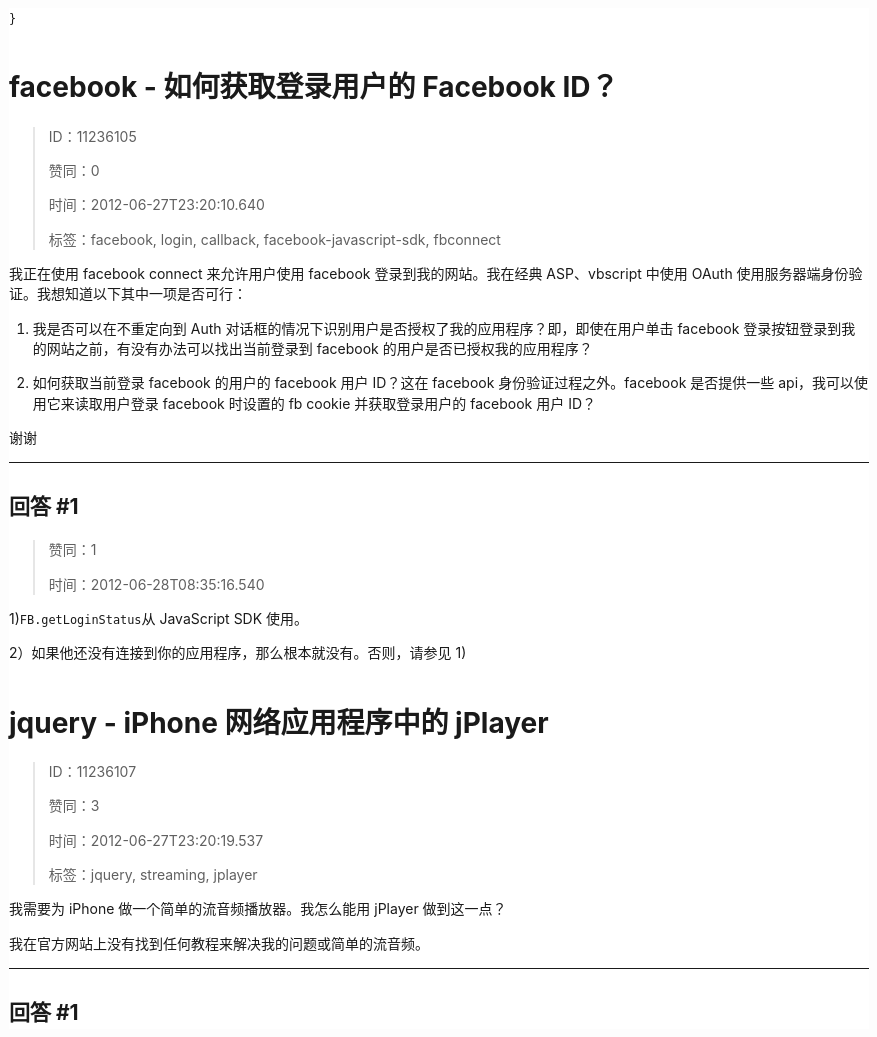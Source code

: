 ```
} 
```

# facebook - 如何获取登录用户的 Facebook ID？

> ID：11236105
> 
> 赞同：0
> 
> 时间：2012-06-27T23:20:10.640
> 
> 标签：facebook, login, callback, facebook-javascript-sdk, fbconnect

我正在使用 facebook connect 来允许用户使用 facebook 登录到我的网站。我在经典 ASP、vbscript 中使用 OAuth 使用服务器端身份验证。我想知道以下其中一项是否可行：

1) 我是否可以在不重定向到 Auth 对话框的情况下识别用户是否授权了我的应用程序？即，即使在用户单击 facebook 登录按钮登录到我的网站之前，有没有办法可以找出当前登录到 facebook 的用户是否已授权我的应用程序？

2) 如何获取当前登录 facebook 的用户的 facebook 用户 ID？这在 facebook 身份验证过程之外。facebook 是否提供一些 api，我可以使用它来读取用户登录 facebook 时设置的 fb cookie 并获取登录用户的 facebook 用户 ID？

谢谢

* * *

## 回答 #1

> 赞同：1
> 
> 时间：2012-06-28T08:35:16.540

1)`FB.getLoginStatus`从 JavaScript SDK 使用。

2）如果他还没有连接到你的应用程序，那么根本就没有。否则，请参见 1)

# jquery - iPhone 网络应用程序中的 jPlayer

> ID：11236107
> 
> 赞同：3
> 
> 时间：2012-06-27T23:20:19.537
> 
> 标签：jquery, streaming, jplayer

我需要为 iPhone 做一个简单的流音频播放器。我怎么能用 jPlayer 做到这一点？

我在官方网站上没有找到任何教程来解决我的问题或简单的流音频。

* * *

## 回答 #1
